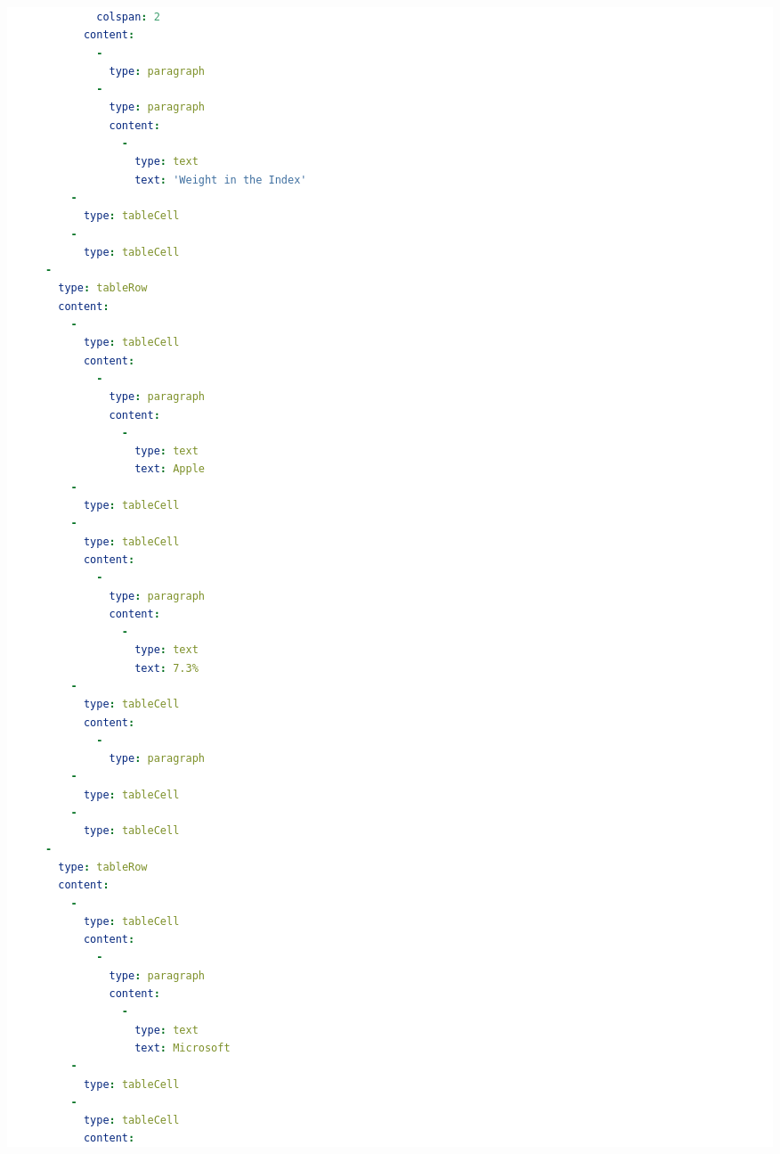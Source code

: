 ```yaml
              colspan: 2
            content:
              -
                type: paragraph
              -
                type: paragraph
                content:
                  -
                    type: text
                    text: 'Weight in the Index'
          -
            type: tableCell
          -
            type: tableCell
      -
        type: tableRow
        content:
          -
            type: tableCell
            content:
              -
                type: paragraph
                content:
                  -
                    type: text
                    text: Apple
          -
            type: tableCell
          -
            type: tableCell
            content:
              -
                type: paragraph
                content:
                  -
                    type: text
                    text: 7.3%
          -
            type: tableCell
            content:
              -
                type: paragraph
          -
            type: tableCell
          -
            type: tableCell
      -
        type: tableRow
        content:
          -
            type: tableCell
            content:
              -
                type: paragraph
                content:
                  -
                    type: text
                    text: Microsoft
          -
            type: tableCell
          -
            type: tableCell
            content:
```